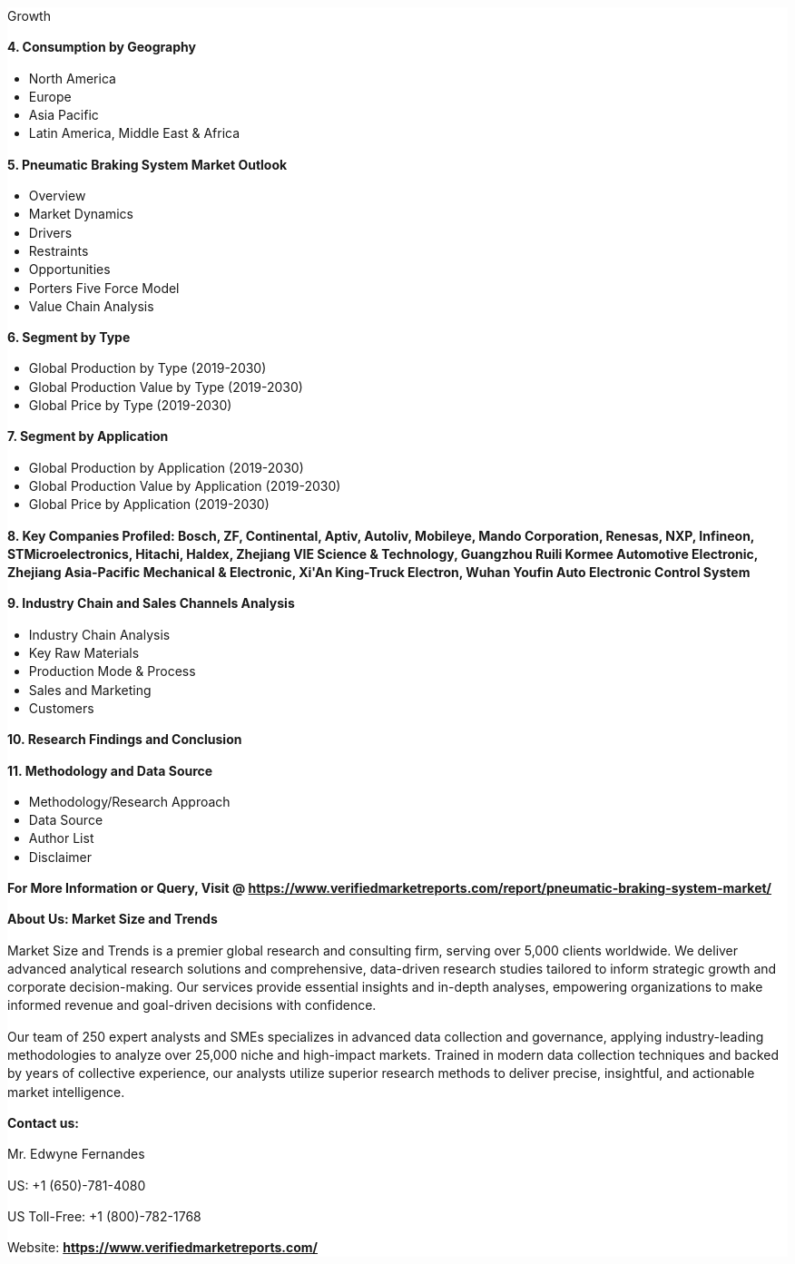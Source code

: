 Growth</li></ul><p><strong>4. Consumption by Geography</strong></p><ul> <li>North America</li> <li>Europe</li> <li>Asia Pacific</li> <li>Latin America, Middle East &amp; Africa</li></ul><p><strong>5. Pneumatic Braking System Market Outlook</strong></p><ul><li>Overview</li><li>Market Dynamics</li><li>Drivers</li><li>Restraints</li><li>Opportunities</li><li>Porters Five Force Model</li><li>Value Chain Analysis&nbsp;</li></ul><p><strong>6. Segment by Type</strong></p><ul><li>Global Production by Type (2019-2030)</li><li>Global Production Value by Type (2019-2030)</li><li>Global Price by Type (2019-2030)</li></ul><p><strong>7. Segment by Application</strong></p><ul><li>Global Production by Application (2019-2030)</li><li>Global Production Value by Application (2019-2030)</li><li>Global Price by Application (2019-2030)</li></ul><p><strong>8. Key Companies Profiled: Bosch, ZF, Continental, Aptiv, Autoliv, Mobileye, Mando Corporation, Renesas, NXP, Infineon, STMicroelectronics, Hitachi, Haldex, Zhejiang VIE Science & Technology, Guangzhou Ruili Kormee Automotive Electronic, Zhejiang Asia-Pacific Mechanical & Electronic, Xi'An King-Truck Electron, Wuhan Youfin Auto Electronic Control System</strong></p><p><strong>9. Industry Chain and Sales Channels Analysis</strong></p><ul><li>Industry Chain Analysis</li><li>Key Raw Materials</li><li>Production Mode &amp; Process</li><li>Sales and Marketing</li><li>Customers</li></ul><p><strong>10. Research Findings and Conclusion</strong></p><p><strong>11. Methodology and Data Source</strong></p><ul><li>Methodology/Research Approach</li><li>Data Source</li><li>Author List</li><li>Disclaimer</li></ul></p><p><strong>For More Information or Query, Visit @ <a href="https://www.verifiedmarketreports.com/report/pneumatic-braking-system-market/">https://www.verifiedmarketreports.com/report/pneumatic-braking-system-market/</a></strong></p><p><strong>About Us: Market Size and Trends</strong></p><p>Market Size and Trends is a premier global research and consulting firm, serving over 5,000 clients worldwide. We deliver advanced analytical research solutions and comprehensive, data-driven research studies tailored to inform strategic growth and corporate decision-making. Our services provide essential insights and in-depth analyses, empowering organizations to make informed revenue and goal-driven decisions with confidence.</p><p>Our team of 250 expert analysts and SMEs specializes in advanced data collection and governance, applying industry-leading methodologies to analyze over 25,000 niche and high-impact markets. Trained in modern data collection techniques and backed by years of collective experience, our analysts utilize superior research methods to deliver precise, insightful, and actionable market intelligence.</p><p><strong>Contact us:</strong></p><p>Mr. Edwyne Fernandes</p><p>US: +1 (650)-781-4080</p><p>US Toll-Free: +1 (800)-782-1768</p><p>Website: <strong><a href="https://www.verifiedmarketreports.com/">https://www.verifiedmarketreports.com/</a></strong></p>
